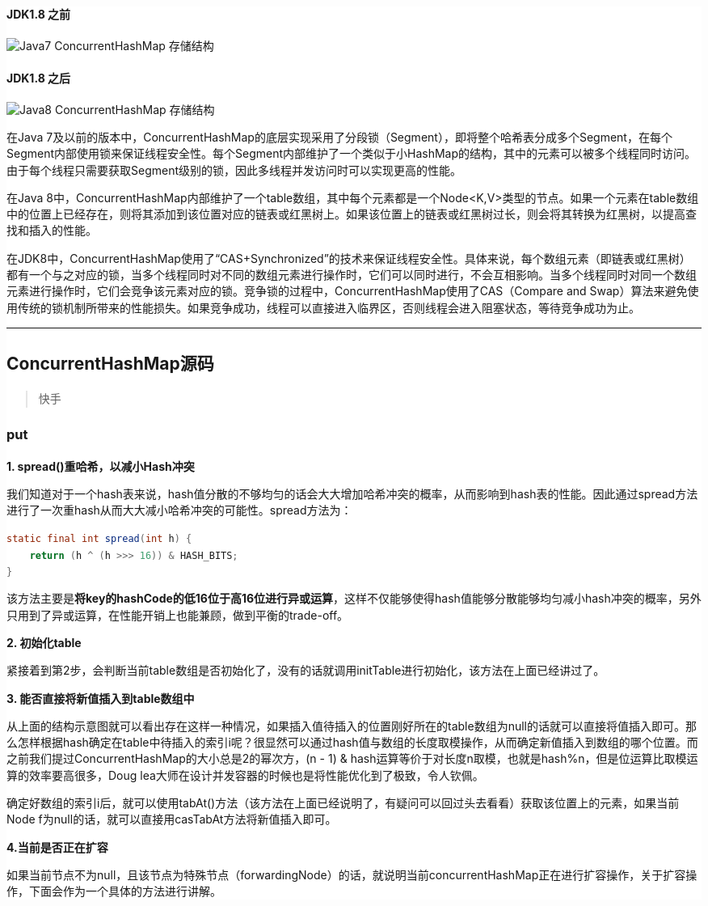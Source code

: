 #### JDK1.8 之前

![Java7 ConcurrentHashMap 存储结构](https://guide-blog-images.oss-cn-shenzhen.aliyuncs.com/github/javaguide/java/collection/java7_concurrenthashmap.png)

#### JDK1.8 之后

![Java8 ConcurrentHashMap 存储结构](https://guide-blog-images.oss-cn-shenzhen.aliyuncs.com/github/javaguide/java/collection/java8_concurrenthashmap.png)

在Java 7及以前的版本中，ConcurrentHashMap的底层实现采用了分段锁（Segment），即将整个哈希表分成多个Segment，在每个Segment内部使用锁来保证线程安全性。每个Segment内部维护了一个类似于小HashMap的结构，其中的元素可以被多个线程同时访问。由于每个线程只需要获取Segment级别的锁，因此多线程并发访问时可以实现更高的性能。

在Java 8中，ConcurrentHashMap内部维护了一个table数组，其中每个元素都是一个Node<K,V>类型的节点。如果一个元素在table数组中的位置上已经存在，则将其添加到该位置对应的链表或红黑树上。如果该位置上的链表或红黑树过长，则会将其转换为红黑树，以提高查找和插入的性能。

在JDK8中，ConcurrentHashMap使用了“CAS+Synchronized”的技术来保证线程安全性。具体来说，每个数组元素（即链表或红黑树）都有一个与之对应的锁，当多个线程同时对不同的数组元素进行操作时，它们可以同时进行，不会互相影响。当多个线程同时对同一个数组元素进行操作时，它们会竞争该元素对应的锁。竞争锁的过程中，ConcurrentHashMap使用了CAS（Compare and Swap）算法来避免使用传统的锁机制所带来的性能损失。如果竞争成功，线程可以直接进入临界区，否则线程会进入阻塞状态，等待竞争成功为止。

------

## ConcurrentHashMap源码

> 快手

### put

**1. spread()重哈希，以减小Hash冲突**

我们知道对于一个hash表来说，hash值分散的不够均匀的话会大大增加哈希冲突的概率，从而影响到hash表的性能。因此通过spread方法进行了一次重hash从而大大减小哈希冲突的可能性。spread方法为：

```java
static final int spread(int h) {
    return (h ^ (h >>> 16)) & HASH_BITS;
}
```

该方法主要是**将key的hashCode的低16位于高16位进行异或运算**，这样不仅能够使得hash值能够分散能够均匀减小hash冲突的概率，另外只用到了异或运算，在性能开销上也能兼顾，做到平衡的trade-off。

**2. 初始化table**

紧接着到第2步，会判断当前table数组是否初始化了，没有的话就调用initTable进行初始化，该方法在上面已经讲过了。

**3. 能否直接将新值插入到table数组中**

从上面的结构示意图就可以看出存在这样一种情况，如果插入值待插入的位置刚好所在的table数组为null的话就可以直接将值插入即可。那么怎样根据hash确定在table中待插入的索引i呢？很显然可以通过hash值与数组的长度取模操作，从而确定新值插入到数组的哪个位置。而之前我们提过ConcurrentHashMap的大小总是2的幂次方，(n - 1) & hash运算等价于对长度n取模，也就是hash%n，但是位运算比取模运算的效率要高很多，Doug lea大师在设计并发容器的时候也是将性能优化到了极致，令人钦佩。

确定好数组的索引i后，就可以使用tabAt()方法（该方法在上面已经说明了，有疑问可以回过头去看看）获取该位置上的元素，如果当前Node f为null的话，就可以直接用casTabAt方法将新值插入即可。

**4.当前是否正在扩容**

如果当前节点不为null，且该节点为特殊节点（forwardingNode）的话，就说明当前concurrentHashMap正在进行扩容操作，关于扩容操作，下面会作为一个具体的方法进行讲解。
